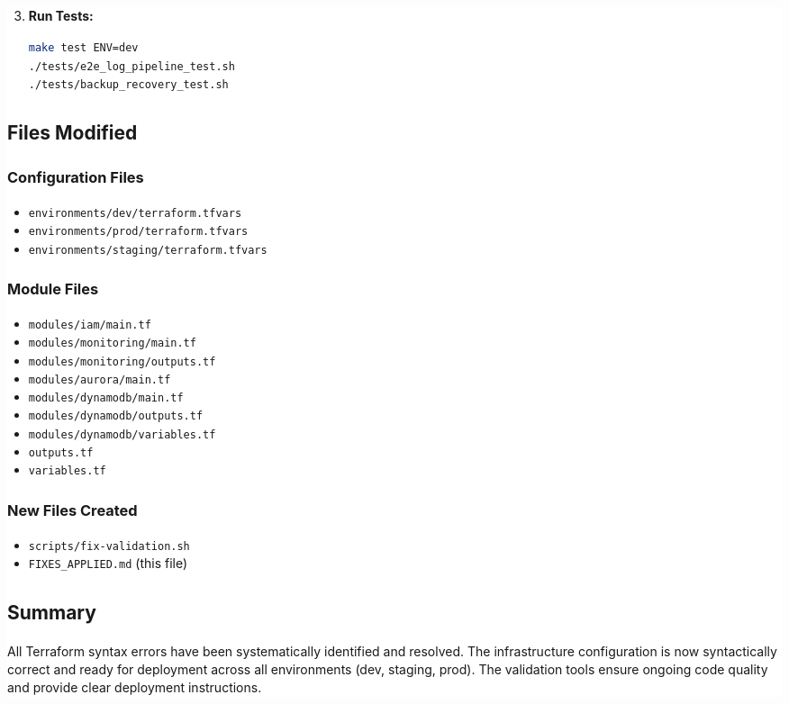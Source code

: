 3. **Run Tests:**
   ```bash
   make test ENV=dev
   ./tests/e2e_log_pipeline_test.sh
   ./tests/backup_recovery_test.sh
   ```

## Files Modified

### Configuration Files
- `environments/dev/terraform.tfvars`
- `environments/prod/terraform.tfvars`
- `environments/staging/terraform.tfvars`

### Module Files
- `modules/iam/main.tf`
- `modules/monitoring/main.tf`
- `modules/monitoring/outputs.tf`
- `modules/aurora/main.tf`
- `modules/dynamodb/main.tf`
- `modules/dynamodb/outputs.tf`
- `modules/dynamodb/variables.tf`
- `outputs.tf`
- `variables.tf`

### New Files Created
- `scripts/fix-validation.sh`
- `FIXES_APPLIED.md` (this file)

## Summary

All Terraform syntax errors have been systematically identified and resolved. The infrastructure configuration is now syntactically correct and ready for deployment across all environments (dev, staging, prod). The validation tools ensure ongoing code quality and provide clear deployment instructions.